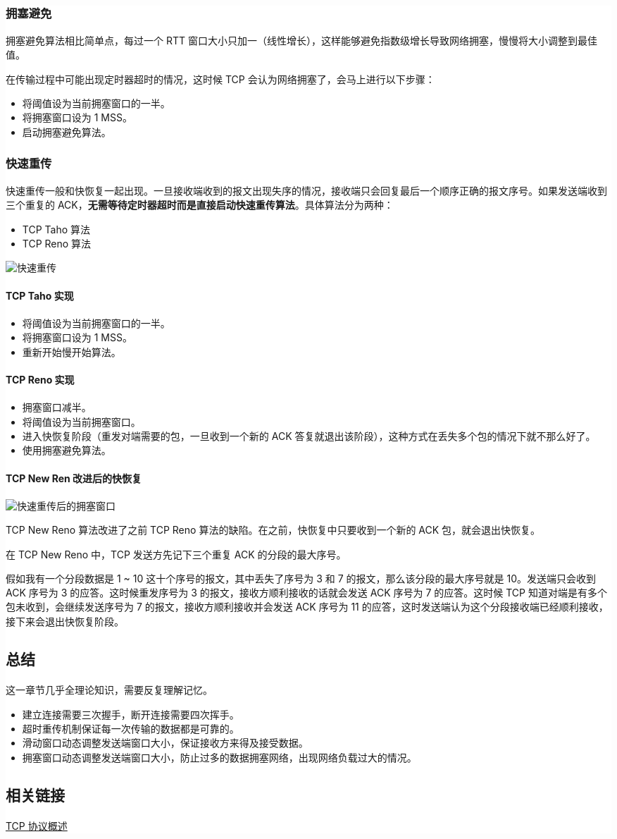 ### 拥塞避免

拥塞避免算法相比简单点，每过一个 RTT 窗口大小只加一（线性增长），这样能够避免指数级增长导致网络拥塞，慢慢将大小调整到最佳值。

在传输过程中可能出现定时器超时的情况，这时候 TCP 会认为网络拥塞了，会马上进行以下步骤：

- 将阈值设为当前拥塞窗口的一半。
- 将拥塞窗口设为 1 MSS。
- 启动拥塞避免算法。

### 快速重传

快速重传一般和快恢复一起出现。一旦接收端收到的报文出现失序的情况，接收端只会回复最后一个顺序正确的报文序号。如果发送端收到三个重复的 ACK，**无需等待定时器超时而是直接启动快速重传算法**。具体算法分为两种：

- TCP Taho 算法
- TCP Reno 算法

![快速重传](osi-tcp-resend.png)

#### TCP Taho 实现

- 将阈值设为当前拥塞窗口的一半。
- 将拥塞窗口设为 1 MSS。
- 重新开始慢开始算法。

#### TCP Reno 实现

- 拥塞窗口减半。
- 将阈值设为当前拥塞窗口。
- 进入快恢复阶段（重发对端需要的包，一旦收到一个新的 ACK 答复就退出该阶段），这种方式在丢失多个包的情况下就不那么好了。
- 使用拥塞避免算法。

#### TCP New Ren 改进后的快恢复

![快速重传后的拥塞窗口](osi-tcp-resend-congestion-avoidance.png)

TCP New Reno 算法改进了之前 TCP Reno 算法的缺陷。在之前，快恢复中只要收到一个新的 ACK 包，就会退出快恢复。

在 TCP New Reno 中，TCP 发送方先记下三个重复 ACK 的分段的最大序号。

假如我有一个分段数据是 1 ~ 10 这十个序号的报文，其中丢失了序号为 3 和 7 的报文，那么该分段的最大序号就是 10。发送端只会收到 ACK 序号为 3 的应答。这时候重发序号为 3 的报文，接收方顺利接收的话就会发送 ACK 序号为 7 的应答。这时候 TCP 知道对端是有多个包未收到，会继续发送序号为 7 的报文，接收方顺利接收并会发送 ACK 序号为 11 的应答，这时发送端认为这个分段接收端已经顺利接收，接下来会退出快恢复阶段。

## 总结

这一章节几乎全理论知识，需要反复理解记忆。

- 建立连接需要三次握手，断开连接需要四次挥手。
- 超时重传机制保证每一次传输的数据都是可靠的。
- 滑动窗口动态调整发送端窗口大小，保证接收方来得及接受数据。
- 拥塞窗口动态调整发送端窗口大小，防止过多的数据拥塞网络，出现网络负载过大的情况。

## 相关链接

[TCP 协议概述](https://www.jianshu.com/p/f35f386ea9c1)
